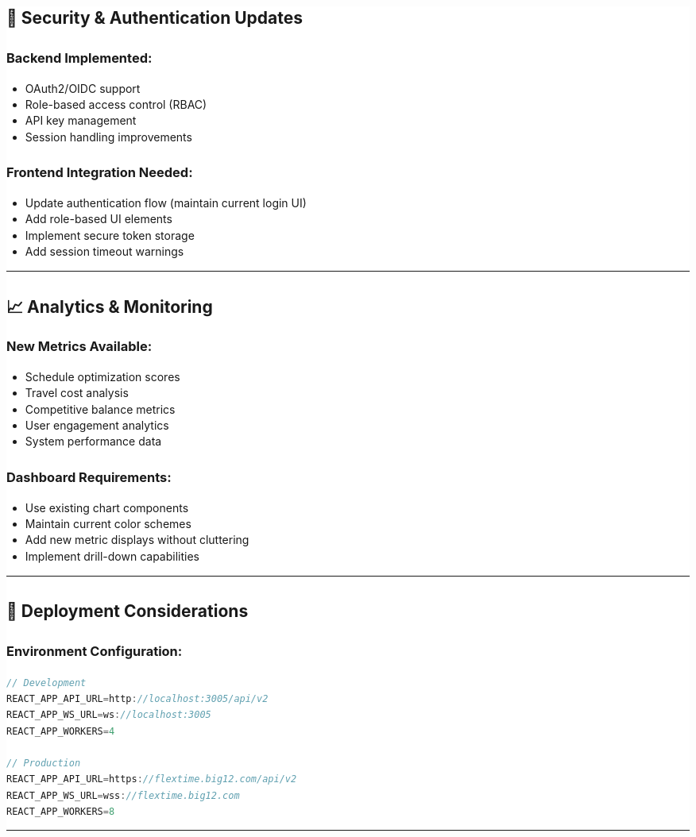 ## 🔐 Security & Authentication Updates

### Backend Implemented:
- OAuth2/OIDC support
- Role-based access control (RBAC)
- API key management
- Session handling improvements

### Frontend Integration Needed:
- Update authentication flow (maintain current login UI)
- Add role-based UI elements
- Implement secure token storage
- Add session timeout warnings

---

## 📈 Analytics & Monitoring

### New Metrics Available:
- Schedule optimization scores
- Travel cost analysis
- Competitive balance metrics
- User engagement analytics
- System performance data

### Dashboard Requirements:
- Use existing chart components
- Maintain current color schemes
- Add new metric displays without cluttering
- Implement drill-down capabilities

---

## 🚀 Deployment Considerations

### Environment Configuration:
```javascript
// Development
REACT_APP_API_URL=http://localhost:3005/api/v2
REACT_APP_WS_URL=ws://localhost:3005
REACT_APP_WORKERS=4

// Production
REACT_APP_API_URL=https://flextime.big12.com/api/v2
REACT_APP_WS_URL=wss://flextime.big12.com
REACT_APP_WORKERS=8
```

---
